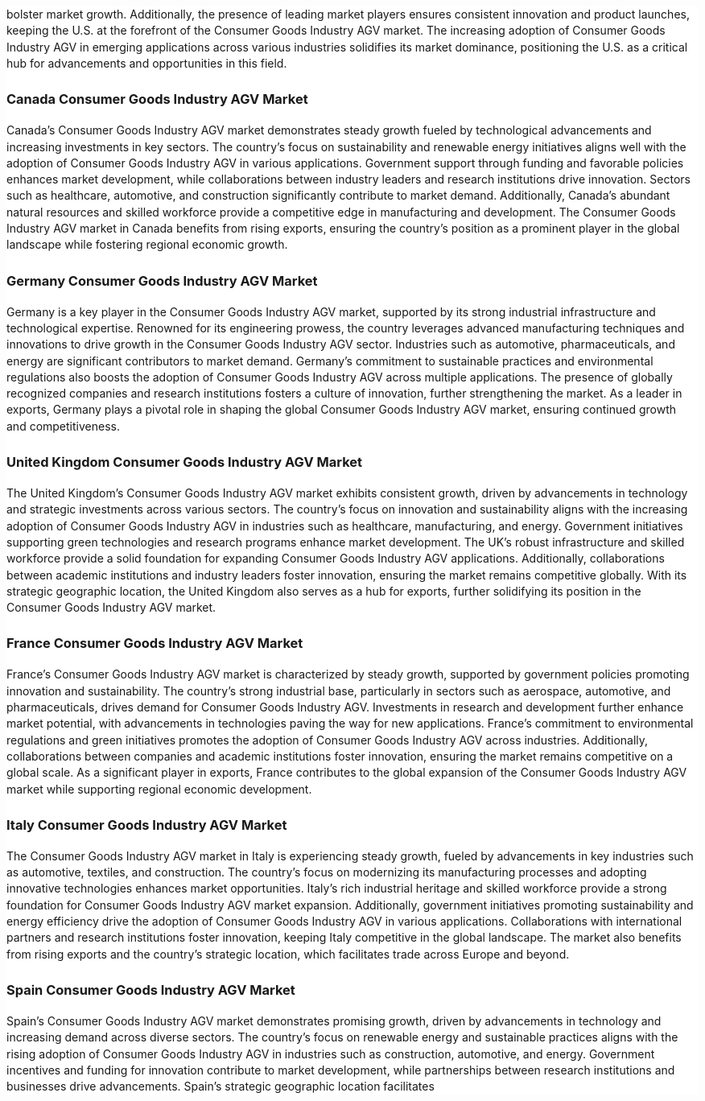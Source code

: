 bolster market growth. Additionally, the presence of leading market players ensures consistent innovation and product launches, keeping the U.S. at the forefront of the Consumer Goods Industry AGV market. The increasing adoption of Consumer Goods Industry AGV in emerging applications across various industries solidifies its market dominance, positioning the U.S. as a critical hub for advancements and opportunities in this field.</p><h3>Canada Consumer Goods Industry AGV Market</h3><p>Canada&rsquo;s Consumer Goods Industry AGV market demonstrates steady growth fueled by technological advancements and increasing investments in key sectors. The country&rsquo;s focus on sustainability and renewable energy initiatives aligns well with the adoption of Consumer Goods Industry AGV in various applications. Government support through funding and favorable policies enhances market development, while collaborations between industry leaders and research institutions drive innovation. Sectors such as healthcare, automotive, and construction significantly contribute to market demand. Additionally, Canada&rsquo;s abundant natural resources and skilled workforce provide a competitive edge in manufacturing and development. The Consumer Goods Industry AGV market in Canada benefits from rising exports, ensuring the country&rsquo;s position as a prominent player in the global landscape while fostering regional economic growth.</p><h3>Germany Consumer Goods Industry AGV Market</h3><p>Germany is a key player in the Consumer Goods Industry AGV market, supported by its strong industrial infrastructure and technological expertise. Renowned for its engineering prowess, the country leverages advanced manufacturing techniques and innovations to drive growth in the Consumer Goods Industry AGV sector. Industries such as automotive, pharmaceuticals, and energy are significant contributors to market demand. Germany&rsquo;s commitment to sustainable practices and environmental regulations also boosts the adoption of Consumer Goods Industry AGV across multiple applications. The presence of globally recognized companies and research institutions fosters a culture of innovation, further strengthening the market. As a leader in exports, Germany plays a pivotal role in shaping the global Consumer Goods Industry AGV market, ensuring continued growth and competitiveness.</p><h3>United Kingdom Consumer Goods Industry AGV Market</h3><p>The United Kingdom&rsquo;s Consumer Goods Industry AGV market exhibits consistent growth, driven by advancements in technology and strategic investments across various sectors. The country&rsquo;s focus on innovation and sustainability aligns with the increasing adoption of Consumer Goods Industry AGV in industries such as healthcare, manufacturing, and energy. Government initiatives supporting green technologies and research programs enhance market development. The UK&rsquo;s robust infrastructure and skilled workforce provide a solid foundation for expanding Consumer Goods Industry AGV applications. Additionally, collaborations between academic institutions and industry leaders foster innovation, ensuring the market remains competitive globally. With its strategic geographic location, the United Kingdom also serves as a hub for exports, further solidifying its position in the Consumer Goods Industry AGV market.</p><h3>France Consumer Goods Industry AGV Market</h3><p>France&rsquo;s Consumer Goods Industry AGV market is characterized by steady growth, supported by government policies promoting innovation and sustainability. The country&rsquo;s strong industrial base, particularly in sectors such as aerospace, automotive, and pharmaceuticals, drives demand for Consumer Goods Industry AGV. Investments in research and development further enhance market potential, with advancements in technologies paving the way for new applications. France&rsquo;s commitment to environmental regulations and green initiatives promotes the adoption of Consumer Goods Industry AGV across industries. Additionally, collaborations between companies and academic institutions foster innovation, ensuring the market remains competitive on a global scale. As a significant player in exports, France contributes to the global expansion of the Consumer Goods Industry AGV market while supporting regional economic development.</p><h3>Italy Consumer Goods Industry AGV Market</h3><p>The Consumer Goods Industry AGV market in Italy is experiencing steady growth, fueled by advancements in key industries such as automotive, textiles, and construction. The country&rsquo;s focus on modernizing its manufacturing processes and adopting innovative technologies enhances market opportunities. Italy&rsquo;s rich industrial heritage and skilled workforce provide a strong foundation for Consumer Goods Industry AGV market expansion. Additionally, government initiatives promoting sustainability and energy efficiency drive the adoption of Consumer Goods Industry AGV in various applications. Collaborations with international partners and research institutions foster innovation, keeping Italy competitive in the global landscape. The market also benefits from rising exports and the country&rsquo;s strategic location, which facilitates trade across Europe and beyond.</p><h3>Spain Consumer Goods Industry AGV Market</h3><p>Spain&rsquo;s Consumer Goods Industry AGV market demonstrates promising growth, driven by advancements in technology and increasing demand across diverse sectors. The country&rsquo;s focus on renewable energy and sustainable practices aligns with the rising adoption of Consumer Goods Industry AGV in industries such as construction, automotive, and energy. Government incentives and funding for innovation contribute to market development, while partnerships between research institutions and businesses drive advancements. Spain&rsquo;s strategic geographic location facilitates